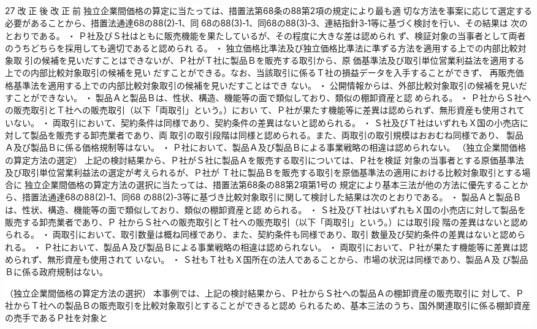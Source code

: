 
27
改 正 後 改 正 前
独立企業間価格の算定に当たっては、措置法第68条の88第2項の規定により最も適
切な方法を事案に応じて選定する必要があることから、措置法通達68の88(2)‐1、同
68の88(3)‐1、同68の88(3)‐3、連結指針3‐1等に基づく検討を行い、その結果は
次のとおりである。
・ Ｐ社及びＳ社はともに販売機能を果たしているが、その程度に大きな差は認められ
ず、検証対象の当事者として両者のうちどちらを採用しても適切であると認められ
る。
・ 独立価格比準法及び独立価格比準法に準ずる方法を適用する上での内部比較対象取
引の候補を見いだすことはできないが、Ｐ社がＴ社に製品Ｂを販売する取引から、原
価基準法及び取引単位営業利益法を適用する上での内部比較対象取引の候補を見い
だすことができる。なお、当該取引に係るＴ社の損益データを入手することができず、
再販売価格基準法を適用する上での内部比較対象取引の候補を見いだすことはでき
ない。
・ 公開情報からは、外部比較対象取引の候補を見いだすことができない。
・ 製品Ａと製品Ｂは、性状、構造、機能等の面で類似しており、類似の棚卸資産と認
められる。
・ Ｐ社からＳ社への販売取引とＴ社への販売取引（以下「両取引」という。）におい
て、Ｐ社が果たす機能等に差異は認められず、無形資産も使用されていない。
・ 両取引において、契約条件は同様であり、契約条件の差異はないと認められる。
・ Ｓ社及びＴ社はいずれもＸ国の小売店に対して製品を販売する卸売業者であり、両
取引の取引段階は同様と認められる。また、両取引の取引規模はおおむね同様であり、
製品Ａ及び製品Ｂに係る価格規制等はない。
・ Ｐ社において、製品Ａ及び製品Ｂによる事業戦略の相違は認められない。
（独立企業間価格の算定方法の選定）
上記の検討結果から、Ｐ社がＳ社に製品Ａを販売する取引については、Ｐ社を検証
対象の当事者とする原価基準法及び取引単位営業利益法の選定が考えられるが、Ｐ社が
Ｔ社に製品Ｂを販売する取引を原価基準法の適用における比較対象取引とする場合に
独立企業間価格の算定方法の選択に当たっては、措置法第68条の88第2項第1号の
規定により基本三法が他の方法に優先することから、措置法通達68の88(2)‐1、同68
の88(2)‐3等に基づき比較対象取引に関して検討した結果は次のとおりである。
・ 製品Ａと製品Ｂは、性状、構造、機能等の面で類似しており、類似の棚卸資産と認
められる。
・ Ｓ社及びＴ社はいずれもＸ国の小売店に対して製品を販売する卸売業者であり、Ｐ
社からＳ社への販売取引とＴ社への販売取引（以下「両取引」という。）には取引段
階の差異はないと認められる。
・ 両取引において、取引数量は概ね同様であり、また、契約条件も同様であり、取引
数量及び契約条件の差異はないと認められる。
・ Ｐ社において、製品Ａ及び製品Ｂによる事業戦略の相違は認められない。
・ 両取引において、Ｐ社が果たす機能等に差異は認められず、無形資産も使用されて
いない。
・ Ｓ社もＴ社もＸ国所在の法人であることから、市場の状況は同様であり、製品Ａ及
び製品Ｂに係る政府規制はない。








（独立企業間価格の算定方法の選択）
本事例では、上記の検討結果から、Ｐ社からＳ社への製品Ａの棚卸資産の販売取引に
対して、Ｐ社からＴ社への製品Ｂの販売取引を比較対象取引とすることができると認め
られるため、基本三法のうち、国外関連取引に係る棚卸資産の売手であるＰ社を対象と

